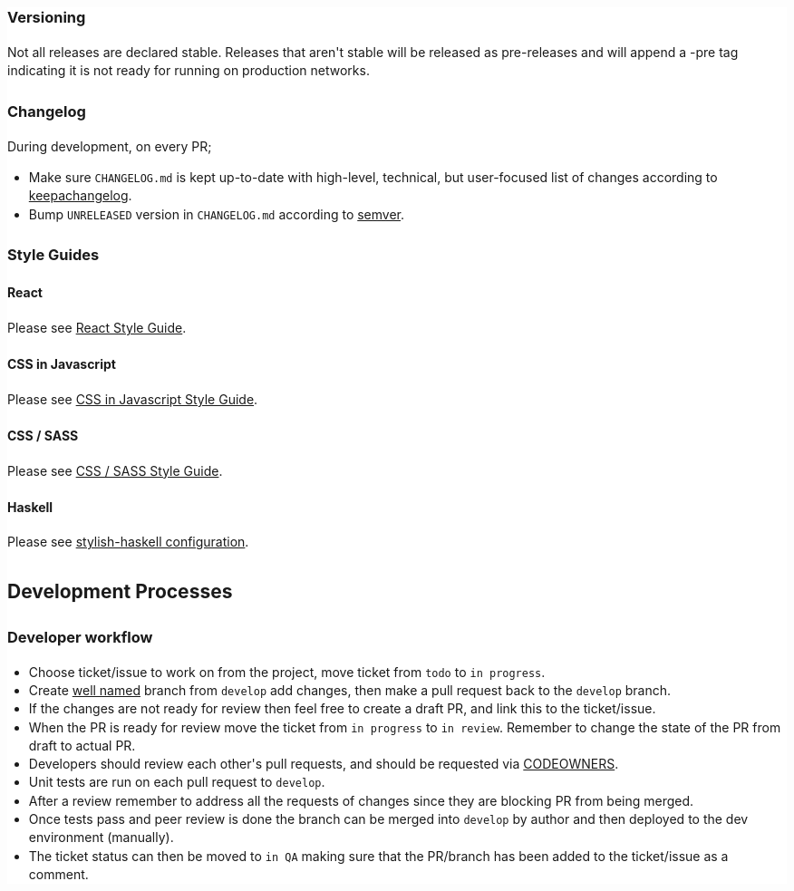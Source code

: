 ### Versioning

Not all releases are declared stable.
Releases that aren't stable will be released as pre-releases and will append a -pre tag indicating it is not ready for running on production networks.

### Changelog

During development, on every PR;

- Make sure `CHANGELOG.md` is kept up-to-date with high-level, technical, but user-focused list of changes according to [keepachangelog](https://keepachangelog.com/en/1.0.0/).
- Bump `UNRELEASED` version in `CHANGELOG.md` according to [semver](https://semver.org/).

### Style Guides

#### React

Please see [React Style Guide](./docs/style-guides/react/).

#### CSS in Javascript

Please see [CSS in Javascript Style Guide](./docs/style-guides/css-in-js/).

#### CSS / SASS

Please see [CSS / SASS Style Guide](./docs/style-guides/css-sass/).

#### Haskell

Please see [stylish-haskell configuration](./govtool/backend/.stylish-haskell.yaml).

## Development Processes

### Developer workflow

- Choose ticket/issue to work on from the project, move ticket from `todo` to `in progress`.
- Create [well named](#branch-naming) branch from `develop` add changes, then make a pull request back to the `develop` branch.
- If the changes are not ready for review then feel free to create a draft PR, and link this to the ticket/issue.
- When the PR is ready for review move the ticket from `in progress` to `in review`. Remember to change the state of the PR from draft to actual PR.
- Developers should review each other's pull requests, and should be requested via [CODEOWNERS](./CODEOWNERS).
- Unit tests are run on each pull request to `develop`.
- After a review remember to address all the requests of changes since they are blocking PR from being merged.
- Once tests pass and peer review is done the branch can be merged into `develop` by author and then deployed to the dev environment (manually).
- The ticket status can then be moved to `in QA` making sure that the PR/branch has been added to the ticket/issue as a comment.
